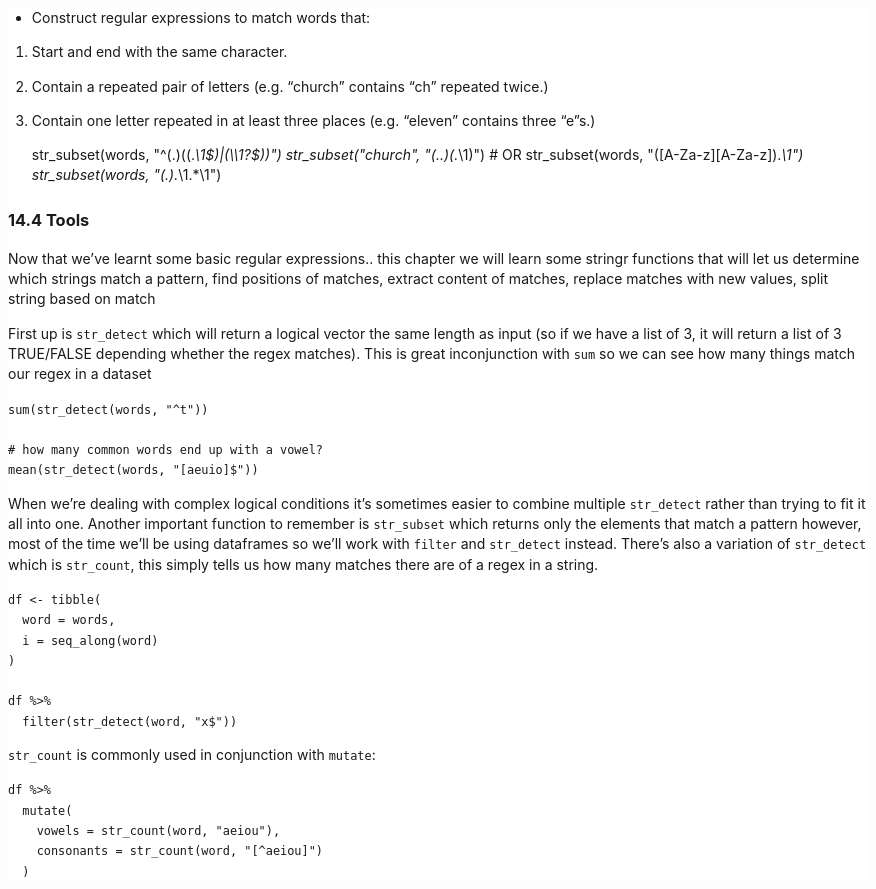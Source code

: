 -   Construct regular expressions to match words that:

1.  Start and end with the same character.

2.  Contain a repeated pair of letters (e.g. “church” contains “ch”
    repeated twice.)

3.  Contain one letter repeated in at least three places (e.g. “eleven”
    contains three “e”s.)



    str_subset(words, "^(.)((.*\\1$)|(\\1?$))")
    str_subset("church", "(..)(.*\\1)") # OR
    str_subset(words, "([A-Za-z][A-Za-z]).*\\1")
    str_subset(words, "(.).*\\1.*\\1")

### 14.4 Tools

Now that we’ve learnt some basic regular expressions.. this chapter we
will learn some stringr functions that will let us determine which
strings match a pattern, find positions of matches, extract content of
matches, replace matches with new values, split string based on match

First up is `str_detect` which will return a logical vector the same
length as input (so if we have a list of 3, it will return a list of 3
TRUE/FALSE depending whether the regex matches). This is great
inconjunction with `sum` so we can see how many things match our regex
in a dataset

    sum(str_detect(words, "^t"))

    # how many common words end up with a vowel?
    mean(str_detect(words, "[aeuio]$"))

When we’re dealing with complex logical conditions it’s sometimes easier
to combine multiple `str_detect` rather than trying to fit it all into
one. Another important function to remember is `str_subset` which
returns only the elements that match a pattern however, most of the time
we’ll be using dataframes so we’ll work with `filter` and `str_detect`
instead. There’s also a variation of `str_detect` which is `str_count`,
this simply tells us how many matches there are of a regex in a string.

    df <- tibble(
      word = words, 
      i = seq_along(word)
    )

    df %>%
      filter(str_detect(word, "x$"))

`str_count` is commonly used in conjunction with `mutate`:

    df %>%
      mutate(
        vowels = str_count(word, "aeiou"),
        consonants = str_count(word, "[^aeiou]")
      )
